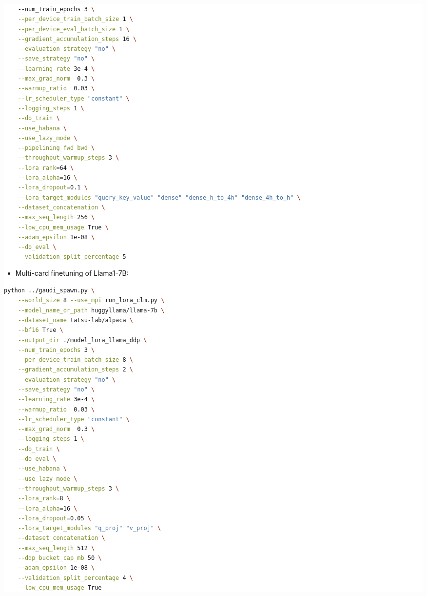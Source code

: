 ```bash
    --num_train_epochs 3 \
    --per_device_train_batch_size 1 \
    --per_device_eval_batch_size 1 \
    --gradient_accumulation_steps 16 \
    --evaluation_strategy "no" \
    --save_strategy "no" \
    --learning_rate 3e-4 \
    --max_grad_norm  0.3 \
    --warmup_ratio  0.03 \
    --lr_scheduler_type "constant" \
    --logging_steps 1 \
    --do_train \
    --use_habana \
    --use_lazy_mode \
    --pipelining_fwd_bwd \
    --throughput_warmup_steps 3 \
    --lora_rank=64 \
    --lora_alpha=16 \
    --lora_dropout=0.1 \
    --lora_target_modules "query_key_value" "dense" "dense_h_to_4h" "dense_4h_to_h" \
    --dataset_concatenation \
    --max_seq_length 256 \
    --low_cpu_mem_usage True \
    --adam_epsilon 1e-08 \
    --do_eval \
    --validation_split_percentage 5
```

- Multi-card finetuning of Llama1-7B:
```bash
python ../gaudi_spawn.py \
    --world_size 8 --use_mpi run_lora_clm.py \
    --model_name_or_path huggyllama/llama-7b \
    --dataset_name tatsu-lab/alpaca \
    --bf16 True \
    --output_dir ./model_lora_llama_ddp \
    --num_train_epochs 3 \
    --per_device_train_batch_size 8 \
    --gradient_accumulation_steps 2 \
    --evaluation_strategy "no" \
    --save_strategy "no" \
    --learning_rate 3e-4 \
    --warmup_ratio  0.03 \
    --lr_scheduler_type "constant" \
    --max_grad_norm  0.3 \
    --logging_steps 1 \
    --do_train \
    --do_eval \
    --use_habana \
    --use_lazy_mode \
    --throughput_warmup_steps 3 \
    --lora_rank=8 \
    --lora_alpha=16 \
    --lora_dropout=0.05 \
    --lora_target_modules "q_proj" "v_proj" \
    --dataset_concatenation \
    --max_seq_length 512 \
    --ddp_bucket_cap_mb 50 \
    --adam_epsilon 1e-08 \
    --validation_split_percentage 4 \
    --low_cpu_mem_usage True
```
